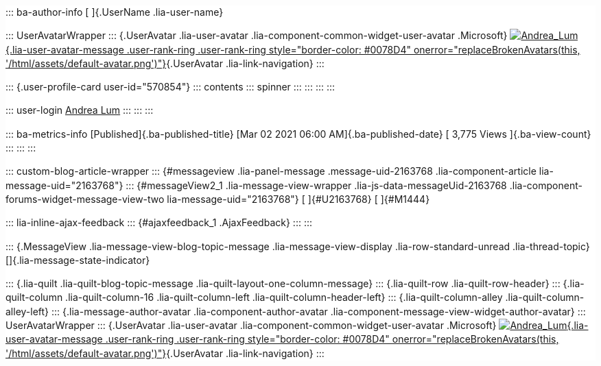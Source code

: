 ::: ba-author-info
[ ]{.UserName .lia-user-name}

::: UserAvatarWrapper
::: {.UserAvatar .lia-user-avatar .lia-component-common-widget-user-avatar .Microsoft}
[![Andrea_Lum](https://techcommunity.microsoft.com/t5/image/serverpage/image-id/176075i8438366E18FB0BDC/image-dimensions/150x150/image-coordinates/0%2C151%2C2400%2C2551?v=v2 "Andrea_Lum"){.lia-user-avatar-message
.user-rank-ring .user-rank-ring style="border-color: #0078D4"
onerror="replaceBrokenAvatars(this, '/html/assets/default-avatar.png')"}](/t5/user/viewprofilepage/user-id/570854){.UserAvatar
.lia-link-navigation}
:::

::: {.user-profile-card user-id="570854"}
::: contents
::: spinner
:::
:::
:::
:::

::: user-login
[Andrea Lum](/t5/user/viewprofilepage/user-id/570854)
:::
:::
:::

::: ba-metrics-info
[Published]{.ba-published-title} [Mar 02 2021 06:00
AM]{.ba-published-date} [ 3,775 Views ]{.ba-view-count}
:::
:::
:::

::: custom-blog-article-wrapper
::: {#messageview .lia-panel-message .message-uid-2163768 .lia-component-article lia-message-uid="2163768"}
::: {#messageView2_1 .lia-message-view-wrapper .lia-js-data-messageUid-2163768 .lia-component-forums-widget-message-view-two lia-message-uid="2163768"}
[ ]{#U2163768} [ ]{#M1444}

::: lia-inline-ajax-feedback
::: {#ajaxfeedback_1 .AjaxFeedback}
:::
:::

::: {.MessageView .lia-message-view-blog-topic-message .lia-message-view-display .lia-row-standard-unread .lia-thread-topic}
[]{.lia-message-state-indicator}

::: {.lia-quilt .lia-quilt-blog-topic-message .lia-quilt-layout-one-column-message}
::: {.lia-quilt-row .lia-quilt-row-header}
::: {.lia-quilt-column .lia-quilt-column-16 .lia-quilt-column-left .lia-quilt-column-header-left}
::: {.lia-quilt-column-alley .lia-quilt-column-alley-left}
::: {.lia-message-author-avatar .lia-component-author-avatar .lia-component-message-view-widget-author-avatar}
::: UserAvatarWrapper
::: {.UserAvatar .lia-user-avatar .lia-component-common-widget-user-avatar .Microsoft}
[![Andrea_Lum](https://techcommunity.microsoft.com/t5/image/serverpage/image-id/176075i8438366E18FB0BDC/image-dimensions/40x40/image-coordinates/0%2C115%2C2400%2C2515?v=v2 "Andrea_Lum"){.lia-user-avatar-message
.user-rank-ring .user-rank-ring style="border-color: #0078D4"
onerror="replaceBrokenAvatars(this, '/html/assets/default-avatar.png')"}](/t5/user/viewprofilepage/user-id/570854){.UserAvatar
.lia-link-navigation}
:::
